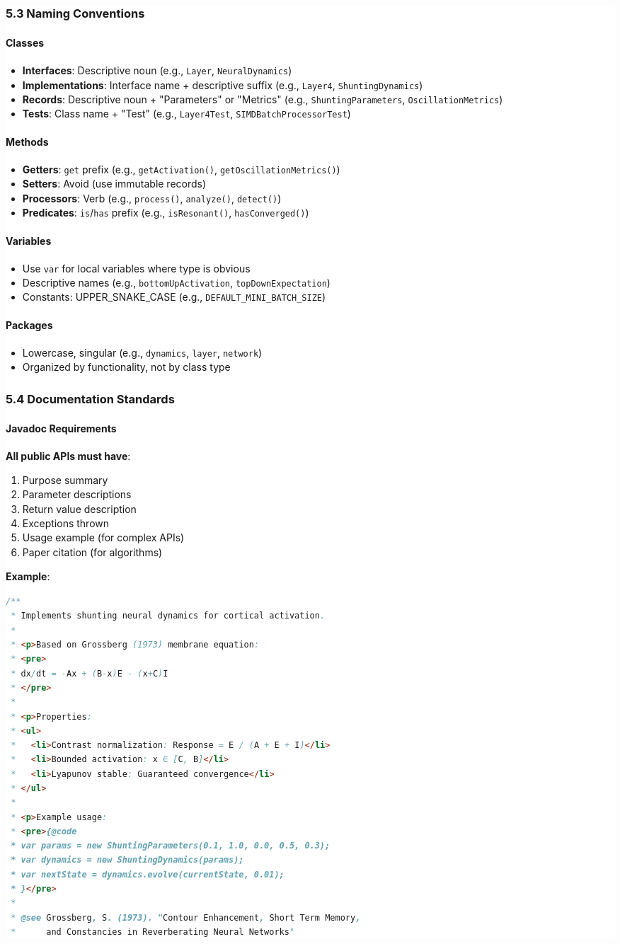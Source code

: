 ### 5.3 Naming Conventions

#### Classes

- **Interfaces**: Descriptive noun (e.g., `Layer`, `NeuralDynamics`)
- **Implementations**: Interface name + descriptive suffix (e.g., `Layer4`, `ShuntingDynamics`)
- **Records**: Descriptive noun + "Parameters" or "Metrics" (e.g., `ShuntingParameters`, `OscillationMetrics`)
- **Tests**: Class name + "Test" (e.g., `Layer4Test`, `SIMDBatchProcessorTest`)

#### Methods

- **Getters**: `get` prefix (e.g., `getActivation()`, `getOscillationMetrics()`)
- **Setters**: Avoid (use immutable records)
- **Processors**: Verb (e.g., `process()`, `analyze()`, `detect()`)
- **Predicates**: `is`/`has` prefix (e.g., `isResonant()`, `hasConverged()`)

#### Variables

- Use `var` for local variables where type is obvious
- Descriptive names (e.g., `bottomUpActivation`, `topDownExpectation`)
- Constants: UPPER_SNAKE_CASE (e.g., `DEFAULT_MINI_BATCH_SIZE`)

#### Packages

- Lowercase, singular (e.g., `dynamics`, `layer`, `network`)
- Organized by functionality, not by class type

### 5.4 Documentation Standards

#### Javadoc Requirements

**All public APIs must have**:
1. Purpose summary
2. Parameter descriptions
3. Return value description
4. Exceptions thrown
5. Usage example (for complex APIs)
6. Paper citation (for algorithms)

**Example**:
```java
/**
 * Implements shunting neural dynamics for cortical activation.
 *
 * <p>Based on Grossberg (1973) membrane equation:
 * <pre>
 * dx/dt = -Ax + (B-x)E - (x+C)I
 * </pre>
 *
 * <p>Properties:
 * <ul>
 *   <li>Contrast normalization: Response = E / (A + E + I)</li>
 *   <li>Bounded activation: x ∈ [C, B]</li>
 *   <li>Lyapunov stable: Guaranteed convergence</li>
 * </ul>
 *
 * <p>Example usage:
 * <pre>{@code
 * var params = new ShuntingParameters(0.1, 1.0, 0.0, 0.5, 0.3);
 * var dynamics = new ShuntingDynamics(params);
 * var nextState = dynamics.evolve(currentState, 0.01);
 * }</pre>
 *
 * @see Grossberg, S. (1973). "Contour Enhancement, Short Term Memory,
 *      and Constancies in Reverberating Neural Networks"
```